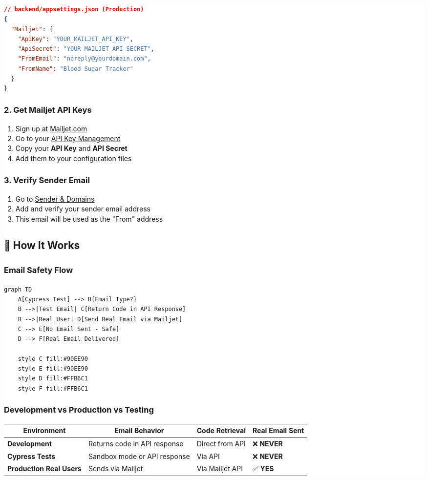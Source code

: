 ```json
// backend/appsettings.json (Production)
{
  "Mailjet": {
    "ApiKey": "YOUR_MAILJET_API_KEY",
    "ApiSecret": "YOUR_MAILJET_API_SECRET",
    "FromEmail": "noreply@yourdomain.com",
    "FromName": "Blood Sugar Tracker"
  }
}
```

### 2. **Get Mailjet API Keys**

1. Sign up at [Mailjet.com](https://www.mailjet.com/)
2. Go to your [API Key Management](https://app.mailjet.com/account/api_keys)
3. Copy your **API Key** and **API Secret**
4. Add them to your configuration files

### 3. **Verify Sender Email**

1. Go to [Sender & Domains](https://app.mailjet.com/account/sender)
2. Add and verify your sender email address
3. This email will be used as the "From" address

## 🧪 How It Works

### **Email Safety Flow**

```mermaid
graph TD
    A[Cypress Test] --> B{Email Type?}
    B -->|Test Email| C[Return Code in API Response]
    B -->|Real User| D[Send Real Email via Mailjet]
    C --> E[No Email Sent - Safe]
    D --> F[Real Email Delivered]
    
    style C fill:#90EE90
    style E fill:#90EE90
    style D fill:#FFB6C1
    style F fill:#FFB6C1
```

### **Development vs Production vs Testing**

| Environment | Email Behavior | Code Retrieval | Real Email Sent |
|-------------|----------------|----------------|-----------------|
| **Development** | Returns code in API response | Direct from API | ❌ **NEVER** |
| **Cypress Tests** | Sandbox mode or API response | Via API | ❌ **NEVER** |
| **Production Real Users** | Sends via Mailjet | Via Mailjet API | ✅ **YES** |
